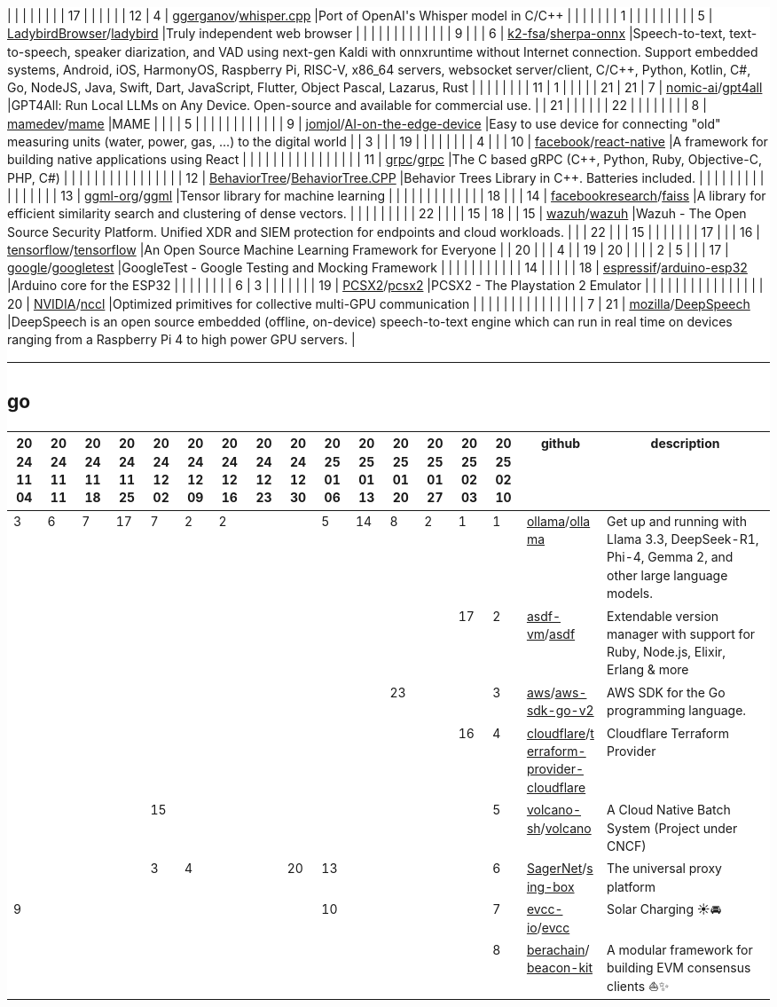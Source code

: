 |  |  |  |  |  |  |  | 17 |  |  |  |  |  | 12 | 4 | [ggerganov](https://github.com/ggerganov)/[whisper.cpp](https://github.com/ggerganov/whisper.cpp) |Port of OpenAI's Whisper model in C/C++ |
|  |  |  |  |  | 1 |  |  |  |  |  |  |  |  | 5 | [LadybirdBrowser](https://github.com/LadybirdBrowser)/[ladybird](https://github.com/LadybirdBrowser/ladybird) |Truly independent web browser |
|  |  |  |  |  |  |  |  |  |  |  | 9 |  |  | 6 | [k2-fsa](https://github.com/k2-fsa)/[sherpa-onnx](https://github.com/k2-fsa/sherpa-onnx) |Speech-to-text, text-to-speech, speaker diarization, and VAD using next-gen Kaldi with onnxruntime without Internet connection. Support embedded systems, Android, iOS, HarmonyOS, Raspberry Pi, RISC-V, x86_64 servers, websocket server/client, C/C++, Python, Kotlin, C#, Go, NodeJS, Java, Swift, Dart, JavaScript, Flutter, Object Pascal, Lazarus, Rust |
|  |  |  |  |  |  | 11 | 1 |  |  |  |  | 21 | 21 | 7 | [nomic-ai](https://github.com/nomic-ai)/[gpt4all](https://github.com/nomic-ai/gpt4all) |GPT4All: Run Local LLMs on Any Device. Open-source and available for commercial use. |
| 21 |  |  |  |  |  | 22 |  |  |  |  |  |  |  | 8 | [mamedev](https://github.com/mamedev)/[mame](https://github.com/mamedev/mame) |MAME |
|  |  | 5 |  |  |  |  |  |  |  |  |  |  |  | 9 | [jomjol](https://github.com/jomjol)/[AI-on-the-edge-device](https://github.com/jomjol/AI-on-the-edge-device) |Easy to use device for connecting "old" measuring units (water, power, gas, ...) to the digital world |
| 3 |  |  | 19 |  |  |  |  |  |  |  | 4 |  |  | 10 | [facebook](https://github.com/facebook)/[react-native](https://github.com/facebook/react-native) |A framework for building native applications using React |
|  |  |  |  |  |  |  |  |  |  |  |  |  |  | 11 | [grpc](https://github.com/grpc)/[grpc](https://github.com/grpc/grpc) |The C based gRPC (C++, Python, Ruby, Objective-C, PHP, C#) |
|  |  |  |  |  |  |  |  |  |  |  |  |  |  | 12 | [BehaviorTree](https://github.com/BehaviorTree)/[BehaviorTree.CPP](https://github.com/BehaviorTree/BehaviorTree.CPP) |Behavior Trees Library in C++. Batteries included. |
|  |  |  |  |  |  |  |  |  |  |  |  |  |  | 13 | [ggml-org](https://github.com/ggml-org)/[ggml](https://github.com/ggml-org/ggml) |Tensor library for machine learning |
|  |  |  |  |  |  |  |  |  |  |  | 18 |  |  | 14 | [facebookresearch](https://github.com/facebookresearch)/[faiss](https://github.com/facebookresearch/faiss) |A library for efficient similarity search and clustering of dense vectors. |
|  |  |  |  |  |  |  | 22 |  |  |  | 15 | 18 |  | 15 | [wazuh](https://github.com/wazuh)/[wazuh](https://github.com/wazuh/wazuh) |Wazuh - The Open Source Security Platform. Unified XDR and SIEM protection for endpoints and cloud workloads. |
|  | 22 |  |  | 15 |  |  |  |  |  |  | 17 |  |  | 16 | [tensorflow](https://github.com/tensorflow)/[tensorflow](https://github.com/tensorflow/tensorflow) |An Open Source Machine Learning Framework for Everyone |
| 20 |  |  | 4 |  | 19 | 20 |  |  |  | 2 | 5 |  |  | 17 | [google](https://github.com/google)/[googletest](https://github.com/google/googletest) |GoogleTest - Google Testing and Mocking Framework |
|  |  |  |  |  |  |  |  |  | 14 |  |  |  |  | 18 | [espressif](https://github.com/espressif)/[arduino-esp32](https://github.com/espressif/arduino-esp32) |Arduino core for the ESP32 |
|  |  |  |  |  |  | 6 | 3 |  |  |  |  |  |  | 19 | [PCSX2](https://github.com/PCSX2)/[pcsx2](https://github.com/PCSX2/pcsx2) |PCSX2 - The Playstation 2 Emulator |
|  |  |  |  |  |  |  |  |  |  |  |  |  |  | 20 | [NVIDIA](https://github.com/NVIDIA)/[nccl](https://github.com/NVIDIA/nccl) |Optimized primitives for collective multi-GPU communication |
|  |  |  |  |  |  |  |  |  |  |  |  |  | 7 | 21 | [mozilla](https://github.com/mozilla)/[DeepSpeech](https://github.com/mozilla/DeepSpeech) |DeepSpeech is an open source embedded (offline, on-device) speech-to-text engine which can run in real time on devices ranging from a Raspberry Pi 4 to high power GPU servers. |

----

## <a name=go>go</a>

|20241104|20241111|20241118|20241125|20241202|20241209|20241216|20241223|20241230|20250106|20250113|20250120|20250127|20250203|20250210|github|description|
|----|----|----|----|----|----|----|----|----|----|----|----|----|----|----|----|----|
| 3 | 6 | 7 | 17 | 7 | 2 | 2 |  |  | 5 | 14 | 8 | 2 | 1 | 1 | [ollama](https://github.com/ollama)/[ollama](https://github.com/ollama/ollama) |Get up and running with Llama 3.3, DeepSeek-R1, Phi-4, Gemma 2, and other large language models. |
|  |  |  |  |  |  |  |  |  |  |  |  |  | 17 | 2 | [asdf-vm](https://github.com/asdf-vm)/[asdf](https://github.com/asdf-vm/asdf) |Extendable version manager with support for Ruby, Node.js, Elixir, Erlang &amp; more |
|  |  |  |  |  |  |  |  |  |  |  | 23 |  |  | 3 | [aws](https://github.com/aws)/[aws-sdk-go-v2](https://github.com/aws/aws-sdk-go-v2) |AWS SDK for the Go programming language.  |
|  |  |  |  |  |  |  |  |  |  |  |  |  | 16 | 4 | [cloudflare](https://github.com/cloudflare)/[terraform-provider-cloudflare](https://github.com/cloudflare/terraform-provider-cloudflare) |Cloudflare Terraform Provider |
|  |  |  |  | 15 |  |  |  |  |  |  |  |  |  | 5 | [volcano-sh](https://github.com/volcano-sh)/[volcano](https://github.com/volcano-sh/volcano) |A Cloud Native Batch System (Project under CNCF) |
|  |  |  |  | 3 | 4 |  |  | 20 | 13 |  |  |  |  | 6 | [SagerNet](https://github.com/SagerNet)/[sing-box](https://github.com/SagerNet/sing-box) |The universal proxy platform |
| 9 |  |  |  |  |  |  |  |  | 10 |  |  |  |  | 7 | [evcc-io](https://github.com/evcc-io)/[evcc](https://github.com/evcc-io/evcc) |Solar Charging ☀️🚘 |
|  |  |  |  |  |  |  |  |  |  |  |  |  |  | 8 | [berachain](https://github.com/berachain)/[beacon-kit](https://github.com/berachain/beacon-kit) |A modular framework for building EVM consensus clients ⛵️✨ |